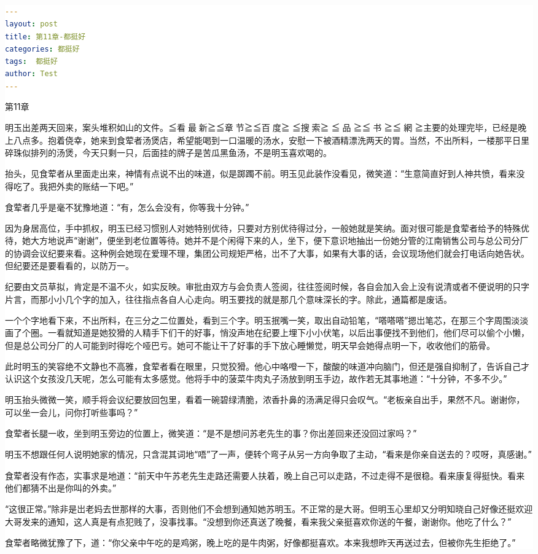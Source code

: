 ```yaml
---
layout: post
title: 第11章-都挺好
categories: 都挺好
tags:  都挺好
author: Test
---
```


第11章

明玉出差两天回来，案头堆积如山的文件。≦看 最 新≧≦章 节≧≦百 度≧ ≦搜 索≧ ≦ 品 ≧≦ 书 ≧≦ 網 ≧主要的处理完毕，已经是晚上八点多。抱着侥幸，她来到食荤者汤煲店，希望能喝到一口温暖的汤水，安慰一下被酒精漂洗两天的胃。当然，不出所料，一楼那平日里碎珠似排列的汤煲，今天只剩一只，后面挂的牌子是苦瓜黑鱼汤，不是明玉喜欢喝的。



抬头，见食荤者从里面走出来，神情有点说不出的味道，似是踯躅不前。明玉见此装作没看见，微笑道：“生意简直好到人神共愤，看来没得吃了。我把外卖的账结一下吧。”



食荤者几乎是毫不犹豫地道：“有，怎么会没有，你等我十分钟。”



因为身居高位，手中抓权，明玉已经习惯别人对她特别优待，只要对方别优待得过分，一般她就是笑纳。面对很可能是食荤者给予的特殊优待，她大方地说声“谢谢”，便坐到老位置等待。她并不是个闲得下来的人，坐下，便下意识地抽出一份她分管的江南销售公司与总公司分厂的协调会议纪要来看。这种例会她现在爱理不理，集团公司规矩严格，岀不了大事，如果有大事的话，会议现场他们就会打电话向她告状。但纪要还是要看看的，以防万一。



纪要由文员草拟，肯定是不温不火，如实反映。审批由双方与会负责人签阅，往往签阅时候，各自会加入会上没有说清或者不便说明的只字片言，而那小小几个字的加入，往往指点各自人心走向。明玉要找的就是那几个意味深长的字。除此，通篇都是废话。



一个个字地看下来，不出所料，在三分之二位置处，看到三个字。明玉抿嘴一笑，取出自动铅笔，“嗒嗒嗒”摁岀笔芯，在那三个字周围淡淡画了个圈。一看就知道是她狡猾的人精手下们干的好事，悄没声地在纪要上埋下小小伏笔，以后出事便找不到他们，他们尽可以偷个小懒，但是总公司分厂的人可能到时得吃个哑巴亏。她可不能让干了好事的手下放心睡懒觉，明天早会她得点明一下，收收他们的筋骨。



此时明玉的笑容绝不文静也不高雅，食荤者看在眼里，只觉狡猾。他心中咯噔一下，酸酸的味道冲向脑门，但还是强自抑制了，告诉自己才认识这个女孩没几天呢，怎么可能有太多感觉。他将手中的菠菜牛肉丸子汤放到明玉手边，故作若无其事地道：“十分钟，不多不少。”



明玉抬头微微一笑，顺手将会议纪要放回包里，看着一碗碧绿清脆，浓香扑鼻的汤满足得只会叹气。“老板亲自出手，果然不凡。谢谢你，可以坐一会儿，问你打听些事吗？”



食荤者长腿一收，坐到明玉旁边的位置上，微笑道：“是不是想问苏老先生的事？你出差回来还没回过家吗？”



明玉不想跟任何人说明她家的情况，只含混其词地“唔”了一声，便转个弯子从另一方向争取了主动，“看来是你亲自送去的？哎呀，真感谢。”



食荤者没有作态，实事求是地道：“前天中午苏老先生走路还需要人扶着，晚上自己可以走路，不过走得不是很稳。看来康复得挺快。看来他们都猜不出是你叫的外卖。”



“这很正常。”除非是岀老妈去世那样的大事，否则他们不会想到通知她苏明玉。不正常的是大哥。但明玉心里却又分明知晓自己好像还挺欢迎大哥发来的通知，这人真是有点犯贱了，没事找事。“没想到你还真送了晚餐，看来我父亲挺喜欢你送的午餐，谢谢你。他吃了什么？”



食荤者略微犹豫了下，道：“你父亲中午吃的是鸡粥，晚上吃的是牛肉粥，好像都挺喜欢。本来我想昨天再送过去，但被你先生拒绝了。”
